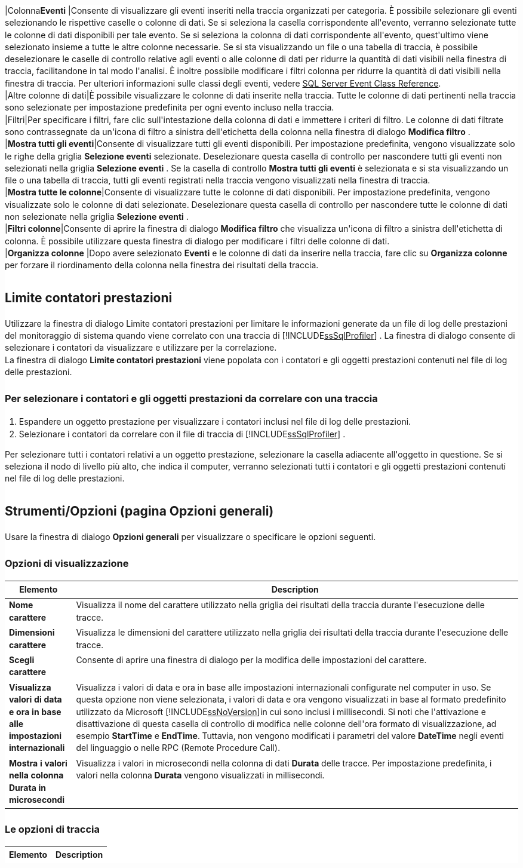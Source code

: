 |Colonna**Eventi** |Consente di visualizzare gli eventi inseriti nella traccia organizzati per categoria. È possibile selezionare gli eventi selezionando le rispettive caselle o colonne di dati. Se si seleziona la casella corrispondente all'evento, verranno selezionate tutte le colonne di dati disponibili per tale evento. Se si seleziona la colonna di dati corrispondente all'evento, quest'ultimo viene selezionato insieme a tutte le altre colonne necessarie. Se si sta visualizzando un file o una tabella di traccia, è possibile deselezionare le caselle di controllo relative agli eventi o alle colonne di dati per ridurre la quantità di dati visibili nella finestra di traccia, facilitandone in tal modo l'analisi. È inoltre possibile modificare i filtri colonna per ridurre la quantità di dati visibili nella finestra di traccia. Per ulteriori informazioni sulle classi degli eventi, vedere [SQL Server Event Class Reference](../../relational-databases/event-classes/sql-server-event-class-reference.md).  
|Altre colonne di dati|È possibile visualizzare le colonne di dati inserite nella traccia. Tutte le colonne di dati pertinenti nella traccia sono selezionate per impostazione predefinita per ogni evento incluso nella traccia.  
|Filtri|Per specificare i filtri, fare clic sull'intestazione della colonna di dati e immettere i criteri di filtro. Le colonne di dati filtrate sono contrassegnate da un'icona di filtro a sinistra dell'etichetta della colonna nella finestra di dialogo **Modifica filtro** .  
|**Mostra tutti gli eventi**|Consente di visualizzare tutti gli eventi disponibili. Per impostazione predefinita, vengono visualizzate solo le righe della griglia **Selezione eventi** selezionate. Deselezionare questa casella di controllo per nascondere tutti gli eventi non selezionati nella griglia **Selezione eventi** . Se la casella di controllo **Mostra tutti gli eventi** è selezionata e si sta visualizzando un file o una tabella di traccia, tutti gli eventi registrati nella traccia vengono visualizzati nella finestra di traccia.  
|**Mostra tutte le colonne**|Consente di visualizzare tutte le colonne di dati disponibili. Per impostazione predefinita, vengono visualizzate solo le colonne di dati selezionate. Deselezionare questa casella di controllo per nascondere tutte le colonne di dati non selezionate nella griglia **Selezione eventi** .  
|**Filtri colonne**|Consente di aprire la finestra di dialogo **Modifica filtro** che visualizza un'icona di filtro a sinistra dell'etichetta di colonna. È possibile utilizzare questa finestra di dialogo per modificare i filtri delle colonne di dati.  
|**Organizza colonne** |Dopo avere selezionato **Eventi** e le colonne di dati da inserire nella traccia, fare clic su **Organizza colonne** per forzare il riordinamento della colonna nella finestra dei risultati della traccia.  
## <a name="performance-counters-limit"></a>Limite contatori prestazioni
Utilizzare la finestra di dialogo Limite contatori prestazioni per limitare le informazioni generate da un file di log delle prestazioni del monitoraggio di sistema quando viene correlato con una traccia di [!INCLUDE[ssSqlProfiler](../../includes/sssqlprofiler-md.md)] . La finestra di dialogo consente di selezionare i contatori da visualizzare e utilizzare per la correlazione.  
La finestra di dialogo **Limite contatori prestazioni** viene popolata con i contatori e gli oggetti prestazioni contenuti nel file di log delle prestazioni.  
### <a name="to-select-performance-objects-and-counters-to-correlate-with-a-trace"></a>Per selezionare i contatori e gli oggetti prestazioni da correlare con una traccia  
1.  Espandere un oggetto prestazione per visualizzare i contatori inclusi nel file di log delle prestazioni.  
2.  Selezionare i contatori da correlare con il file di traccia di [!INCLUDE[ssSqlProfiler](../../includes/sssqlprofiler-md.md)] .  

Per selezionare tutti i contatori relativi a un oggetto prestazione, selezionare la casella adiacente all'oggetto in questione. Se si seleziona il nodo di livello più alto, che indica il computer, verranno selezionati tutti i contatori e gli oggetti prestazioni contenuti nel file di log delle prestazioni. 
## <a name="toolsoptions-general-options-page"></a>Strumenti/Opzioni (pagina Opzioni generali)
Usare la finestra di dialogo **Opzioni generali** per visualizzare o specificare le opzioni seguenti.  
### <a name="display-options"></a>Opzioni di visualizzazione  
|Elemento|Description
|---|---
|**Nome carattere**|Visualizza il nome del carattere utilizzato nella griglia dei risultati della traccia durante l'esecuzione delle tracce.  
|**Dimensioni carattere**|Visualizza le dimensioni del carattere utilizzato nella griglia dei risultati della traccia durante l'esecuzione delle tracce.  
|**Scegli carattere**|Consente di aprire una finestra di dialogo per la modifica delle impostazioni del carattere.  
|**Visualizza valori di data e ora in base alle impostazioni internazionali**|Visualizza i valori di data e ora in base alle impostazioni internazionali configurate nel computer in uso. Se questa opzione non viene selezionata, i valori di data e ora vengono visualizzati in base al formato predefinito utilizzato da Microsoft [!INCLUDE[ssNoVersion](../../includes/ssnoversion-md.md)]in cui sono inclusi i millisecondi. Si noti che l'attivazione e disattivazione di questa casella di controllo di modifica nelle colonne dell'ora formato di visualizzazione, ad esempio **StartTime** e **EndTime**. Tuttavia, non vengono modificati i parametri del valore **DateTime** negli eventi del linguaggio o nelle RPC (Remote Procedure Call).  
|**Mostra i valori nella colonna Durata in microsecondi**|Visualizza i valori in microsecondi nella colonna di dati **Durata** delle tracce. Per impostazione predefinita, i valori nella colonna **Durata** vengono visualizzati in millisecondi.  
### <a name="tracing-options"></a>Le opzioni di traccia  
|Elemento|Description
|---|---
